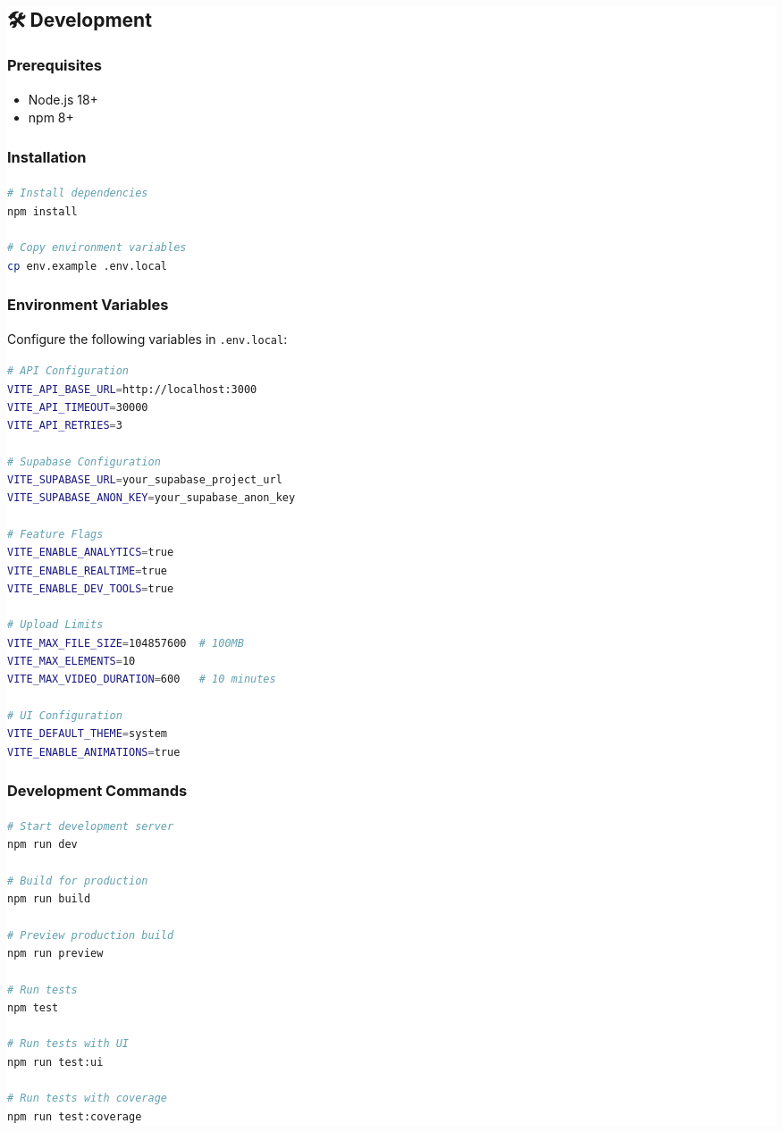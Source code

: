 ## 🛠️ Development

### Prerequisites
- Node.js 18+ 
- npm 8+

### Installation
```bash
# Install dependencies
npm install

# Copy environment variables
cp env.example .env.local
```

### Environment Variables
Configure the following variables in `.env.local`:

```bash
# API Configuration
VITE_API_BASE_URL=http://localhost:3000
VITE_API_TIMEOUT=30000
VITE_API_RETRIES=3

# Supabase Configuration
VITE_SUPABASE_URL=your_supabase_project_url
VITE_SUPABASE_ANON_KEY=your_supabase_anon_key

# Feature Flags
VITE_ENABLE_ANALYTICS=true
VITE_ENABLE_REALTIME=true
VITE_ENABLE_DEV_TOOLS=true

# Upload Limits
VITE_MAX_FILE_SIZE=104857600  # 100MB
VITE_MAX_ELEMENTS=10
VITE_MAX_VIDEO_DURATION=600   # 10 minutes

# UI Configuration
VITE_DEFAULT_THEME=system
VITE_ENABLE_ANIMATIONS=true
```

### Development Commands
```bash
# Start development server
npm run dev

# Build for production
npm run build

# Preview production build
npm run preview

# Run tests
npm test

# Run tests with UI
npm run test:ui

# Run tests with coverage
npm run test:coverage

```